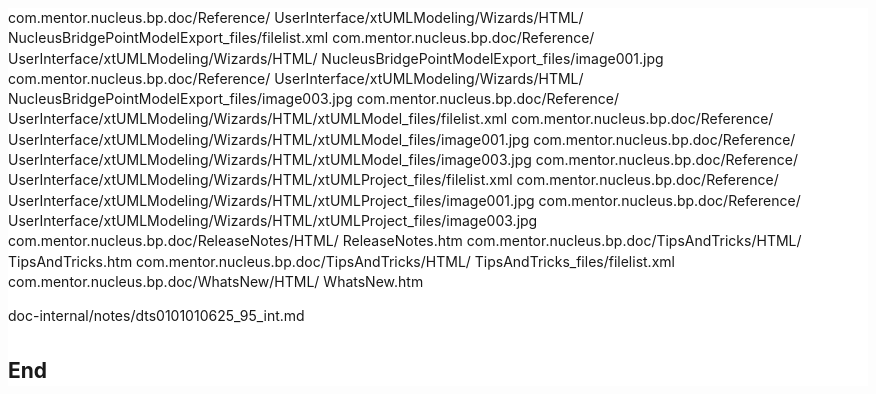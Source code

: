 com.mentor.nucleus.bp.doc/Reference/
    UserInterface/xtUMLModeling/Wizards/HTML/
    NucleusBridgePointModelExport_files/filelist.xml
com.mentor.nucleus.bp.doc/Reference/
    UserInterface/xtUMLModeling/Wizards/HTML/
    NucleusBridgePointModelExport_files/image001.jpg
com.mentor.nucleus.bp.doc/Reference/
    UserInterface/xtUMLModeling/Wizards/HTML/
    NucleusBridgePointModelExport_files/image003.jpg
com.mentor.nucleus.bp.doc/Reference/
    UserInterface/xtUMLModeling/Wizards/HTML/xtUMLModel_files/filelist.xml
com.mentor.nucleus.bp.doc/Reference/
    UserInterface/xtUMLModeling/Wizards/HTML/xtUMLModel_files/image001.jpg
com.mentor.nucleus.bp.doc/Reference/
    UserInterface/xtUMLModeling/Wizards/HTML/xtUMLModel_files/image003.jpg
com.mentor.nucleus.bp.doc/Reference/
    UserInterface/xtUMLModeling/Wizards/HTML/xtUMLProject_files/filelist.xml
com.mentor.nucleus.bp.doc/Reference/
    UserInterface/xtUMLModeling/Wizards/HTML/xtUMLProject_files/image001.jpg
com.mentor.nucleus.bp.doc/Reference/
    UserInterface/xtUMLModeling/Wizards/HTML/xtUMLProject_files/image003.jpg
com.mentor.nucleus.bp.doc/ReleaseNotes/HTML/
    ReleaseNotes.htm
com.mentor.nucleus.bp.doc/TipsAndTricks/HTML/
    TipsAndTricks.htm
com.mentor.nucleus.bp.doc/TipsAndTricks/HTML/
    TipsAndTricks_files/filelist.xml
com.mentor.nucleus.bp.doc/WhatsNew/HTML/
    WhatsNew.htm

doc-internal/notes/dts0101010625_95_int.md


End
---

